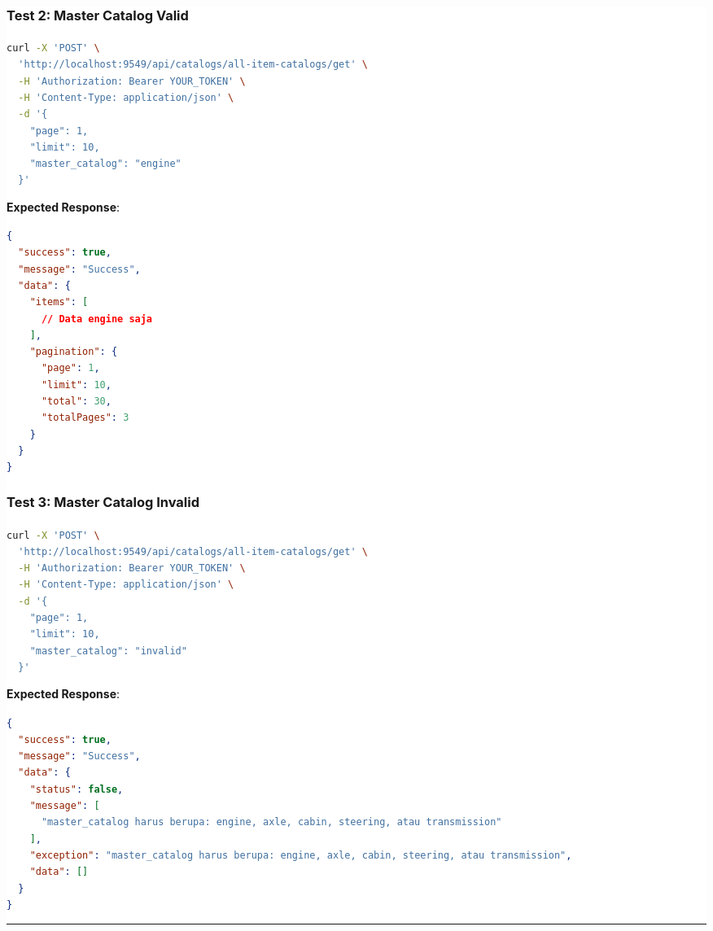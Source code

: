 ### **Test 2: Master Catalog Valid**
```bash
curl -X 'POST' \
  'http://localhost:9549/api/catalogs/all-item-catalogs/get' \
  -H 'Authorization: Bearer YOUR_TOKEN' \
  -H 'Content-Type: application/json' \
  -d '{
    "page": 1,
    "limit": 10,
    "master_catalog": "engine"
  }'
```

**Expected Response**:
```json
{
  "success": true,
  "message": "Success",
  "data": {
    "items": [
      // Data engine saja
    ],
    "pagination": {
      "page": 1,
      "limit": 10,
      "total": 30,
      "totalPages": 3
    }
  }
}
```

### **Test 3: Master Catalog Invalid**
```bash
curl -X 'POST' \
  'http://localhost:9549/api/catalogs/all-item-catalogs/get' \
  -H 'Authorization: Bearer YOUR_TOKEN' \
  -H 'Content-Type: application/json' \
  -d '{
    "page": 1,
    "limit": 10,
    "master_catalog": "invalid"
  }'
```

**Expected Response**:
```json
{
  "success": true,
  "message": "Success",
  "data": {
    "status": false,
    "message": [
      "master_catalog harus berupa: engine, axle, cabin, steering, atau transmission"
    ],
    "exception": "master_catalog harus berupa: engine, axle, cabin, steering, atau transmission",
    "data": []
  }
}
```

---